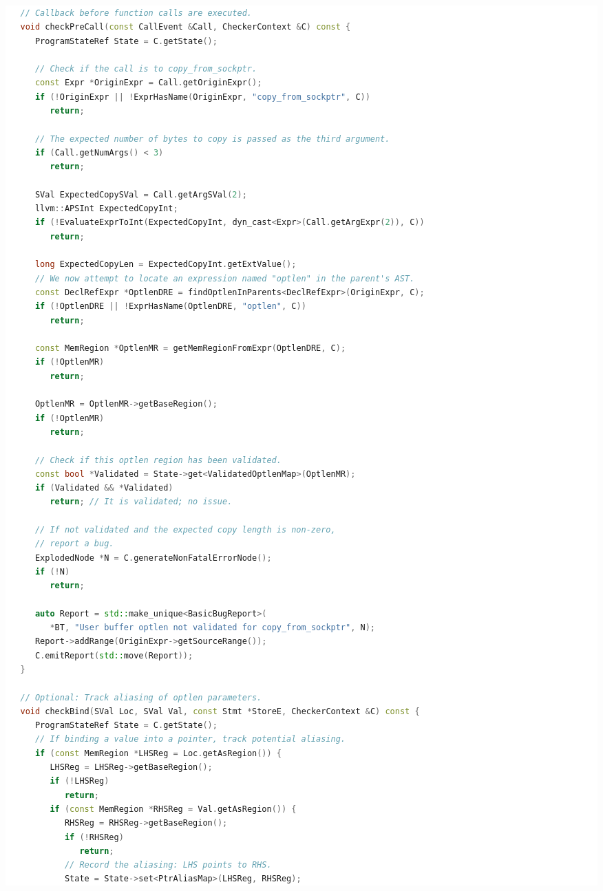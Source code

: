 ```cpp
   // Callback before function calls are executed.
   void checkPreCall(const CallEvent &Call, CheckerContext &C) const {
      ProgramStateRef State = C.getState();
      
      // Check if the call is to copy_from_sockptr.
      const Expr *OriginExpr = Call.getOriginExpr();
      if (!OriginExpr || !ExprHasName(OriginExpr, "copy_from_sockptr", C))
         return;
      
      // The expected number of bytes to copy is passed as the third argument.
      if (Call.getNumArgs() < 3)
         return;
      
      SVal ExpectedCopySVal = Call.getArgSVal(2);
      llvm::APSInt ExpectedCopyInt;
      if (!EvaluateExprToInt(ExpectedCopyInt, dyn_cast<Expr>(Call.getArgExpr(2)), C))
         return;
      
      long ExpectedCopyLen = ExpectedCopyInt.getExtValue();
      // We now attempt to locate an expression named "optlen" in the parent's AST.
      const DeclRefExpr *OptlenDRE = findOptlenInParents<DeclRefExpr>(OriginExpr, C);
      if (!OptlenDRE || !ExprHasName(OptlenDRE, "optlen", C))
         return;
      
      const MemRegion *OptlenMR = getMemRegionFromExpr(OptlenDRE, C);
      if (!OptlenMR)
         return;
      
      OptlenMR = OptlenMR->getBaseRegion();
      if (!OptlenMR)
         return;
      
      // Check if this optlen region has been validated.
      const bool *Validated = State->get<ValidatedOptlenMap>(OptlenMR);
      if (Validated && *Validated)
         return; // It is validated; no issue.
      
      // If not validated and the expected copy length is non-zero,
      // report a bug.
      ExplodedNode *N = C.generateNonFatalErrorNode();
      if (!N)
         return;
      
      auto Report = std::make_unique<BasicBugReport>(
         *BT, "User buffer optlen not validated for copy_from_sockptr", N);
      Report->addRange(OriginExpr->getSourceRange());
      C.emitReport(std::move(Report));
   }
   
   // Optional: Track aliasing of optlen parameters.
   void checkBind(SVal Loc, SVal Val, const Stmt *StoreE, CheckerContext &C) const {
      ProgramStateRef State = C.getState();
      // If binding a value into a pointer, track potential aliasing.
      if (const MemRegion *LHSReg = Loc.getAsRegion()) {
         LHSReg = LHSReg->getBaseRegion();
         if (!LHSReg)
            return;
         if (const MemRegion *RHSReg = Val.getAsRegion()) {
            RHSReg = RHSReg->getBaseRegion();
            if (!RHSReg)
               return;
            // Record the aliasing: LHS points to RHS.
            State = State->set<PtrAliasMap>(LHSReg, RHSReg);
```